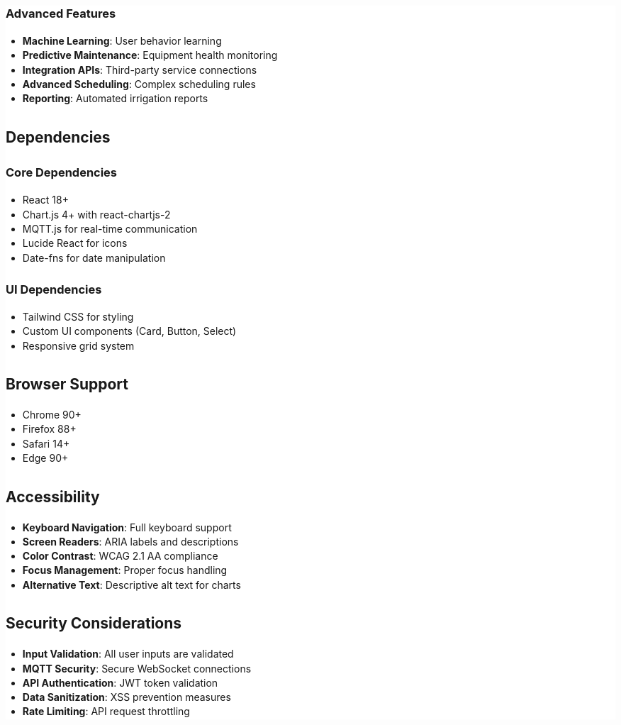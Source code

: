 ### Advanced Features
- **Machine Learning**: User behavior learning
- **Predictive Maintenance**: Equipment health monitoring
- **Integration APIs**: Third-party service connections
- **Advanced Scheduling**: Complex scheduling rules
- **Reporting**: Automated irrigation reports

## Dependencies

### Core Dependencies
- React 18+
- Chart.js 4+ with react-chartjs-2
- MQTT.js for real-time communication
- Lucide React for icons
- Date-fns for date manipulation

### UI Dependencies
- Tailwind CSS for styling
- Custom UI components (Card, Button, Select)
- Responsive grid system

## Browser Support

- Chrome 90+
- Firefox 88+
- Safari 14+
- Edge 90+

## Accessibility

- **Keyboard Navigation**: Full keyboard support
- **Screen Readers**: ARIA labels and descriptions
- **Color Contrast**: WCAG 2.1 AA compliance
- **Focus Management**: Proper focus handling
- **Alternative Text**: Descriptive alt text for charts

## Security Considerations

- **Input Validation**: All user inputs are validated
- **MQTT Security**: Secure WebSocket connections
- **API Authentication**: JWT token validation
- **Data Sanitization**: XSS prevention measures
- **Rate Limiting**: API request throttling